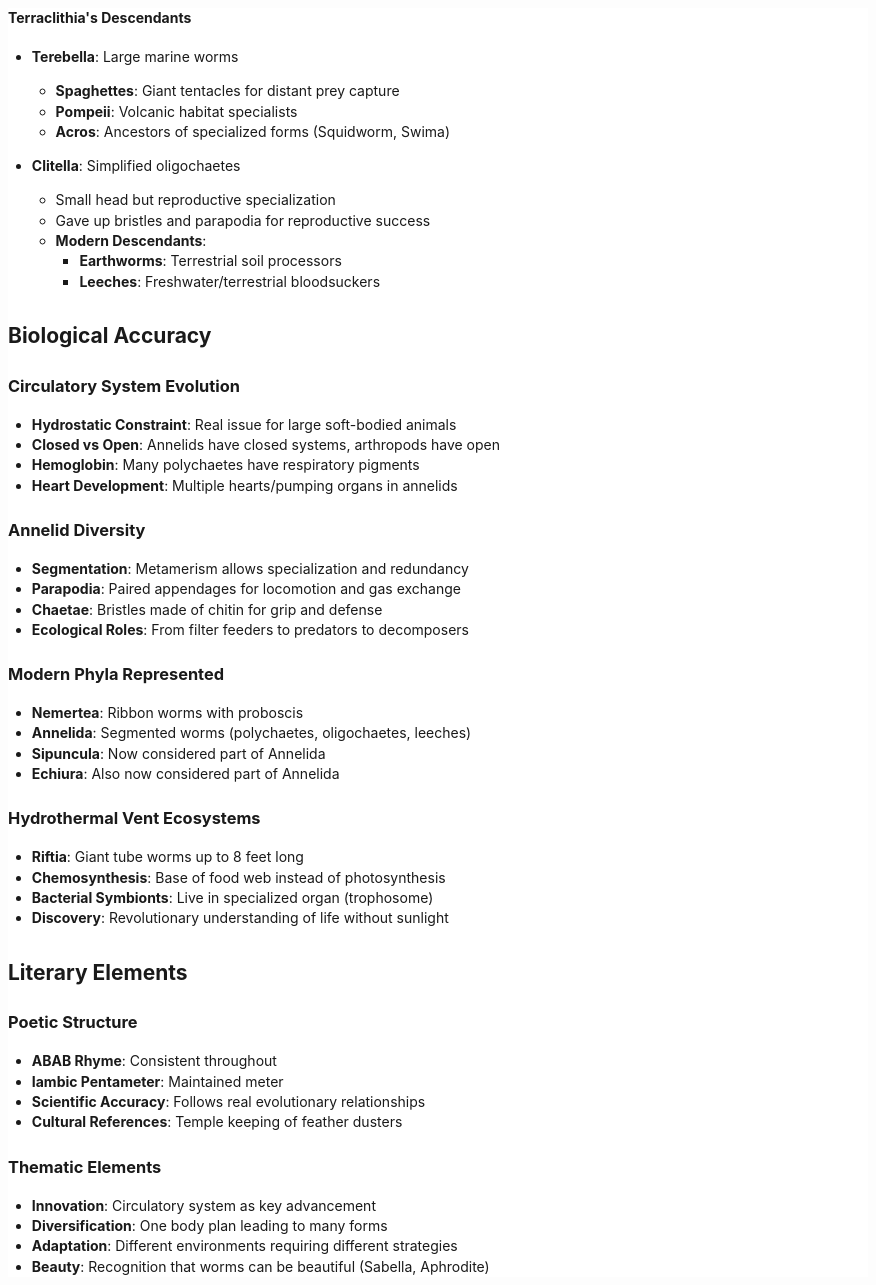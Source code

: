 #### Terraclithia's Descendants
- **Terebella**: Large marine worms
  - **Spaghettes**: Giant tentacles for distant prey capture
  - **Pompeii**: Volcanic habitat specialists
  - **Acros**: Ancestors of specialized forms (Squidworm, Swima)

- **Clitella**: Simplified oligochaetes
  - Small head but reproductive specialization
  - Gave up bristles and parapodia for reproductive success
  - **Modern Descendants**:
    - **Earthworms**: Terrestrial soil processors
    - **Leeches**: Freshwater/terrestrial bloodsuckers

## Biological Accuracy

### Circulatory System Evolution
- **Hydrostatic Constraint**: Real issue for large soft-bodied animals
- **Closed vs Open**: Annelids have closed systems, arthropods have open
- **Hemoglobin**: Many polychaetes have respiratory pigments
- **Heart Development**: Multiple hearts/pumping organs in annelids

### Annelid Diversity
- **Segmentation**: Metamerism allows specialization and redundancy
- **Parapodia**: Paired appendages for locomotion and gas exchange
- **Chaetae**: Bristles made of chitin for grip and defense
- **Ecological Roles**: From filter feeders to predators to decomposers

### Modern Phyla Represented
- **Nemertea**: Ribbon worms with proboscis
- **Annelida**: Segmented worms (polychaetes, oligochaetes, leeches)
- **Sipuncula**: Now considered part of Annelida
- **Echiura**: Also now considered part of Annelida

### Hydrothermal Vent Ecosystems
- **Riftia**: Giant tube worms up to 8 feet long
- **Chemosynthesis**: Base of food web instead of photosynthesis
- **Bacterial Symbionts**: Live in specialized organ (trophosome)
- **Discovery**: Revolutionary understanding of life without sunlight

## Literary Elements

### Poetic Structure
- **ABAB Rhyme**: Consistent throughout
- **Iambic Pentameter**: Maintained meter
- **Scientific Accuracy**: Follows real evolutionary relationships
- **Cultural References**: Temple keeping of feather dusters

### Thematic Elements
- **Innovation**: Circulatory system as key advancement
- **Diversification**: One body plan leading to many forms
- **Adaptation**: Different environments requiring different strategies
- **Beauty**: Recognition that worms can be beautiful (Sabella, Aphrodite)

